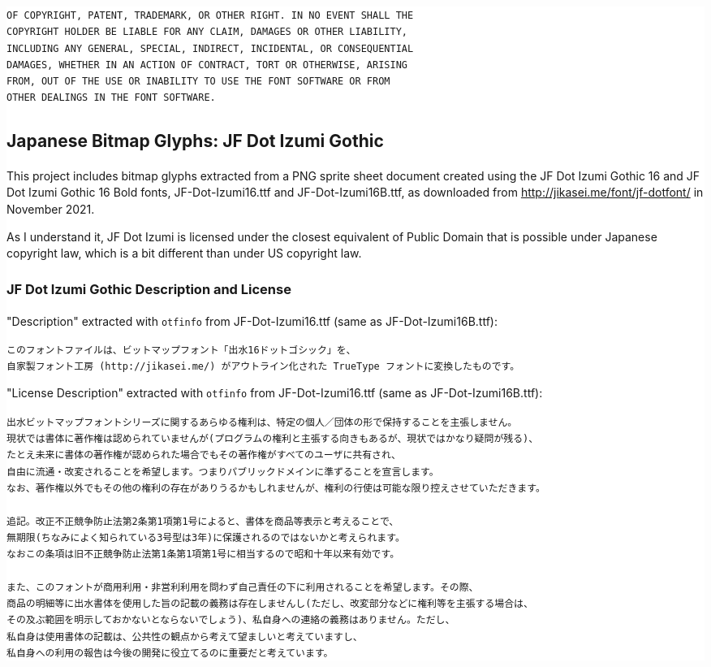 ```
OF COPYRIGHT, PATENT, TRADEMARK, OR OTHER RIGHT. IN NO EVENT SHALL THE
COPYRIGHT HOLDER BE LIABLE FOR ANY CLAIM, DAMAGES OR OTHER LIABILITY,
INCLUDING ANY GENERAL, SPECIAL, INDIRECT, INCIDENTAL, OR CONSEQUENTIAL
DAMAGES, WHETHER IN AN ACTION OF CONTRACT, TORT OR OTHERWISE, ARISING
FROM, OUT OF THE USE OR INABILITY TO USE THE FONT SOFTWARE OR FROM
OTHER DEALINGS IN THE FONT SOFTWARE.
```


## Japanese Bitmap Glyphs: JF Dot Izumi Gothic

This project includes bitmap glyphs extracted from a PNG sprite sheet document created
using the JF Dot Izumi Gothic 16 and JF Dot Izumi Gothic 16 Bold fonts,
JF-Dot-Izumi16.ttf and JF-Dot-Izumi16B.ttf, as downloaded from
http://jikasei.me/font/jf-dotfont/ in November 2021.

As I understand it, JF Dot Izumi is licensed under the closest equivalent of Public
Domain that is possible under Japanese copyright law, which is a bit different
than under US copyright law.


### JF Dot Izumi Gothic Description and License

"Description" extracted with `otfinfo` from JF-Dot-Izumi16.ttf (same as JF-Dot-Izumi16B.ttf):
```
このフォントファイルは、ビットマップフォント「出水16ドットゴシック」を、
自家製フォント工房 (http://jikasei.me/) がアウトライン化された TrueType フォントに変換したものです。
```

"License Description" extracted with `otfinfo` from JF-Dot-Izumi16.ttf  (same as
JF-Dot-Izumi16B.ttf):
```
出水ビットマップフォントシリーズに関するあらゆる権利は、特定の個人／団体の形で保持することを主張しません。
現状では書体に著作権は認められていませんが(プログラムの権利と主張する向きもあるが、現状ではかなり疑問が残る)、
たとえ未来に書体の著作権が認められた場合でもその著作権がすべてのユーザに共有され、
自由に流通・改変されることを希望します。つまりパブリックドメインに準ずることを宣言します。
なお、著作権以外でもその他の権利の存在がありうるかもしれませんが、権利の行使は可能な限り控えさせていただきます。

追記。改正不正競争防止法第2条第1項第1号によると、書体を商品等表示と考えることで、
無期限(ちなみによく知られている3号型は3年)に保護されるのではないかと考えられます。
なおこの条項は旧不正競争防止法第1条第1項第1号に相当するので昭和十年以来有効です。

また、このフォントが商用利用・非営利利用を問わず自己責任の下に利用されることを希望します。その際、
商品の明細等に出水書体を使用した旨の記載の義務は存在しませんし(ただし、改変部分などに権利等を主張する場合は、
その及ぶ範囲を明示しておかないとならないでしょう)、私自身への連絡の義務はありません。ただし、
私自身は使用書体の記載は、公共性の観点から考えて望ましいと考えていますし、
私自身への利用の報告は今後の開発に役立てるのに重要だと考えています。
```


